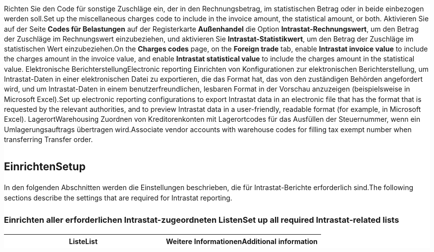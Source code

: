 <td><span data-ttu-id="7aa4f-169">Richten Sie den Code für sonstige Zuschläge ein, der in den Rechnungsbetrag, im statistischen Betrag oder in beide einbezogen werden soll.</span><span class="sxs-lookup"><span data-stu-id="7aa4f-169">Set up the miscellaneous charges code to include in the invoice amount, the statistical amount, or both.</span></span> <span data-ttu-id="7aa4f-170">Aktivieren Sie auf der Seite <strong>Codes für Belastungen</strong> auf der Registerkarte <strong>Außenhandel</strong> die Option <strong>Intrastat-Rechnungswert</strong>, um den Betrag der Zuschläge im Rechnungswert einzubeziehen, und aktivieren Sie <strong>Intrastat-Statistikwert</strong>, um den Betrag der Zuschläge im statistischen Wert einzubeziehen.</span><span class="sxs-lookup"><span data-stu-id="7aa4f-170">On the <strong>Charges codes</strong> page, on the <strong>Foreign trade</strong> tab, enable <strong>Intrastat invoice value</strong> to include the charges amount in the invoice value, and enable <strong>Intrastat statistical value</strong> to include the charges amount in the statistical value.</span></span></td>
</tr>
<tr class="even">
<td><span data-ttu-id="7aa4f-171">Elektronische Berichterstellung</span><span class="sxs-lookup"><span data-stu-id="7aa4f-171">Electronic reporting</span></span></td>
<td><span data-ttu-id="7aa4f-172">Einrichten von Konfigurationen zur elektronischen Berichterstellung, um Intrastat-Daten in einer elektronischen Datei zu exportieren, die das Format hat, das von den zuständigen Behörden angefordert wird, und um Intrastat-Daten in einem benutzerfreundlichen, lesbaren Format in der Vorschau anzuzeigen (beispielsweise in Microsoft Excel).</span><span class="sxs-lookup"><span data-stu-id="7aa4f-172">Set up electronic reporting configurations to export Intrastat data in an electronic file that has the format that is requested by the relevant authorities, and to preview Intrastat data in a user-friendly, readable format (for example, in Microsoft Excel).</span></span></td>
</tr>
<tr class="even">
<td><span data-ttu-id="7aa4f-173">Lagerort</span><span class="sxs-lookup"><span data-stu-id="7aa4f-173">Warehousing</span></span></td>
<td><span data-ttu-id="7aa4f-174">Zuordnen von Kreditorenkonten mit Lagerortcodes für das Ausfüllen der Steuernummer, wenn ein Umlagerungsauftrags übertragen wird.</span><span class="sxs-lookup"><span data-stu-id="7aa4f-174">Associate vendor accounts with warehouse codes for filling tax exempt number when transferring Transfer order.</span></span></td>
</tr>
</tbody>
</table>

## <a name="setup"></a><span data-ttu-id="7aa4f-175">Einrichten</span><span class="sxs-lookup"><span data-stu-id="7aa4f-175">Setup</span></span>
<span data-ttu-id="7aa4f-176">In den folgenden Abschnitten werden die Einstellungen beschrieben, die für Intrastat-Berichte erforderlich sind.</span><span class="sxs-lookup"><span data-stu-id="7aa4f-176">The following sections describe the settings that are required for Intrastat reporting.</span></span>

### <a name="set-up-all-required-intrastat-related-lists"></a><span data-ttu-id="7aa4f-177">Einrichten aller erforderlichen Intrastat-zugeordneten Listen</span><span class="sxs-lookup"><span data-stu-id="7aa4f-177">Set up all required Intrastat-related lists</span></span>

<table>
<colgroup>
<col width="50%" />
<col width="50%" />
</colgroup>
<thead>
<tr class="header">
<th><span data-ttu-id="7aa4f-178">Liste</span><span class="sxs-lookup"><span data-stu-id="7aa4f-178">List</span></span></th>
<th><span data-ttu-id="7aa4f-179">Weitere Informationen</span><span class="sxs-lookup"><span data-stu-id="7aa4f-179">Additional information</span></span></th>
</tr>
</thead>